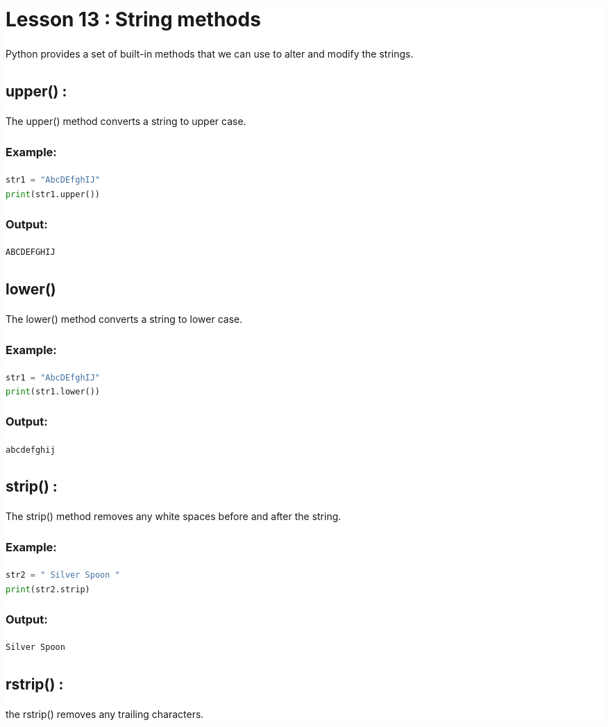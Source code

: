 # Lesson 13 :  String methods

Python provides a set of built-in methods that we can use to alter and modify the strings.

## upper() :
The upper() method converts a string to upper case.

### Example:
```python
str1 = "AbcDEfghIJ"
print(str1.upper())
```

### Output:
```
ABCDEFGHIJ
```

## lower()
The lower() method converts a string to lower case.

### Example:
```python
str1 = "AbcDEfghIJ"
print(str1.lower())
```

### Output:
```
abcdefghij
```

## strip() :
The strip() method removes any white spaces before and after the string.

### Example:
```python
str2 = " Silver Spoon "
print(str2.strip)
```

### Output:
```
Silver Spoon
``` 

## rstrip() : 
the rstrip() removes any trailing characters.
